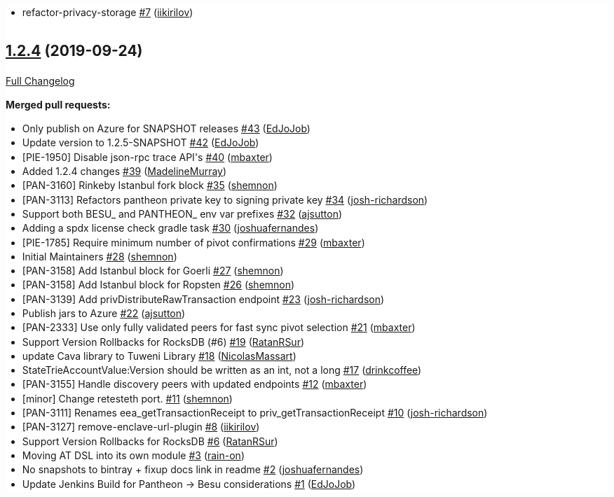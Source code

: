 - refactor-privacy-storage [\#7](https://github.com/hyperledger/besu/pull/7) ([iikirilov](https://github.com/iikirilov))

## [1.2.4](https://github.com/hyperledger/besu/tree/1.2.4) (2019-09-24)
[Full Changelog](https://github.com/hyperledger/besu/compare/1.2.2...1.2.4)

**Merged pull requests:**

- Only publish on Azure for SNAPSHOT releases [\#43](https://github.com/hyperledger/besu/pull/43) ([EdJoJob](https://github.com/EdJoJob))
- Update version to 1.2.5-SNAPSHOT [\#42](https://github.com/hyperledger/besu/pull/42) ([EdJoJob](https://github.com/EdJoJob))
- \[PIE-1950\] Disable json-rpc trace API's [\#40](https://github.com/hyperledger/besu/pull/40) ([mbaxter](https://github.com/mbaxter))
- Added 1.2.4 changes [\#39](https://github.com/hyperledger/besu/pull/39) ([MadelineMurray](https://github.com/MadelineMurray))
- \[PAN-3160\] Rinkeby Istanbul fork block [\#35](https://github.com/hyperledger/besu/pull/35) ([shemnon](https://github.com/shemnon))
- \[PAN-3113\] Refactors pantheon private key to signing private key [\#34](https://github.com/hyperledger/besu/pull/34) ([josh-richardson](https://github.com/josh-richardson))
- Support both BESU\_ and PANTHEON\_ env var prefixes [\#32](https://github.com/hyperledger/besu/pull/32) ([ajsutton](https://github.com/ajsutton))
- Adding a spdx license check gradle task [\#30](https://github.com/hyperledger/besu/pull/30) ([joshuafernandes](https://github.com/joshuafernandes))
- \[PIE-1785\] Require minimum number of pivot confirmations [\#29](https://github.com/hyperledger/besu/pull/29) ([mbaxter](https://github.com/mbaxter))
- Initial Maintainers [\#28](https://github.com/hyperledger/besu/pull/28) ([shemnon](https://github.com/shemnon))
- \[PAN-3158\] Add Istanbul block for Goerli [\#27](https://github.com/hyperledger/besu/pull/27) ([shemnon](https://github.com/shemnon))
- \[PAN-3158\] Add Istanbul block for Ropsten [\#26](https://github.com/hyperledger/besu/pull/26) ([shemnon](https://github.com/shemnon))
- \[PAN-3139\] Add privDistributeRawTransaction endpoint [\#23](https://github.com/hyperledger/besu/pull/23) ([josh-richardson](https://github.com/josh-richardson))
- Publish jars to Azure [\#22](https://github.com/hyperledger/besu/pull/22) ([ajsutton](https://github.com/ajsutton))
- \[PAN-2333\] Use only fully validated peers for fast sync pivot selection [\#21](https://github.com/hyperledger/besu/pull/21) ([mbaxter](https://github.com/mbaxter))
- Support Version Rollbacks for RocksDB \(\#6\) [\#19](https://github.com/hyperledger/besu/pull/19) ([RatanRSur](https://github.com/RatanRSur))
- update Cava library to Tuweni Library [\#18](https://github.com/hyperledger/besu/pull/18) ([NicolasMassart](https://github.com/NicolasMassart))
- StateTrieAccountValue:Version should be written as an int, not a long [\#17](https://github.com/hyperledger/besu/pull/17) ([drinkcoffee](https://github.com/drinkcoffee))
- \[PAN-3155\] Handle discovery peers with updated endpoints [\#12](https://github.com/hyperledger/besu/pull/12) ([mbaxter](https://github.com/mbaxter))
- \[minor\] Change retesteth port. [\#11](https://github.com/hyperledger/besu/pull/11) ([shemnon](https://github.com/shemnon))
- \[PAN-3111\] Renames eea\_getTransactionReceipt to priv\_getTransactionReceipt [\#10](https://github.com/hyperledger/besu/pull/10) ([josh-richardson](https://github.com/josh-richardson))
- \[PAN-3127\] remove-enclave-url-plugin [\#8](https://github.com/hyperledger/besu/pull/8) ([iikirilov](https://github.com/iikirilov))
- Support Version Rollbacks for RocksDB [\#6](https://github.com/hyperledger/besu/pull/6) ([RatanRSur](https://github.com/RatanRSur))
- Moving AT DSL into its own module [\#3](https://github.com/hyperledger/besu/pull/3) ([rain-on](https://github.com/rain-on))
- No snapshots to bintray + fixup docs link in readme [\#2](https://github.com/hyperledger/besu/pull/2) ([joshuafernandes](https://github.com/joshuafernandes))
- Update Jenkins Build for Pantheon → Besu considerations [\#1](https://github.com/hyperledger/besu/pull/1) ([EdJoJob](https://github.com/EdJoJob))
